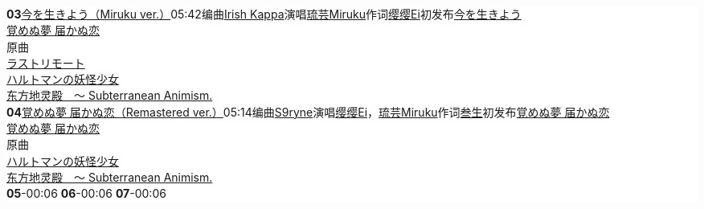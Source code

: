 <tr><td id="3" class="infoRD"><b>03</b></td><td id="今を生きよう（Miruku_ver.）" colspan="2" class="title"><a href="./歌词-今を生きよう.md" title="歌词:今を生きよう">今を生きよう（Miruku ver.）</a><span class="thcsearchlinks"><a rel="nofollow" class="external text" href="https://cd.thwiki.cc?arrange=Irish Kappa&amp;vocal=琉芸Miruku&amp;lyric=缨缨Ei&amp;ogmusic=ラストリモート，ハルトマンの妖怪少女&amp;fromwiki=2nd_Anniversary"><span title="搜索相似同人曲"></span></a></span></td><td class="time">05:42</td></tr><tr><td class="left"></td><td class="label">编曲</td><td class="text" colspan="2"><a href="/index.php?title=Irish_Kappa&amp;action=edit&amp;redlink=1" class="new" title="Irish Kappa（页面不存在）">Irish Kappa</a><span class="thcsearchlinks"><a rel="nofollow" class="external text" href="https://cd.thwiki.cc?arrange=，Irish Kappa&amp;fromwiki=2nd_Anniversary"><span></span></a></span></td></tr><tr><td class="left"></td><td class="label">演唱</td><td class="text" colspan="2"><a href="./琉芸Miruku.md" title="琉芸Miruku">琉芸Miruku</a><span class="thcsearchlinks"><a rel="nofollow" class="external text" href="https://cd.thwiki.cc?vocal=琉芸Miruku&amp;fromwiki=2nd_Anniversary"><span></span></a></span></td></tr><tr><td class="left"></td><td class="label">作词</td><td class="text" colspan="2"><a href="./缨缨Ei.md" title="缨缨Ei">缨缨Ei</a><span class="thcsearchlinks"><a rel="nofollow" class="external text" href="https://cd.thwiki.cc?lyric=缨缨Ei&amp;fromwiki=2nd_Anniversary"><span></span></a></span></td></tr><tr><td class="left"></td><td class="label">初发布</td><td class="text" colspan="2"><a href="/%E8%A6%9A%E3%82%81%E3%81%AC%E5%A4%A2_%E5%B1%8A%E3%81%8B%E3%81%AC%E6%81%8B#3" title="覚めぬ夢 届かぬ恋">今を生きよう</a><div class="source"><a href="./覚めぬ夢_届かぬ恋.md" title="覚めぬ夢 届かぬ恋">覚めぬ夢 届かぬ恋</a></div></td></tr><tr><td class="left"></td><td class="label">原曲</td><td class="text" colspan="2"><span class="thcsearchlinks"><a rel="nofollow" class="external text" href="https://cd.thwiki.cc?ogmusic=ラストリモート，ハルトマンの妖怪少女&amp;fromwiki=2nd_Anniversary"><span></span></a></span><div class="ogmusic"><a href="/%E3%83%A9%E3%82%B9%E3%83%88%E3%83%AA%E3%83%A2%E3%83%BC%E3%83%88" class="mw-redirect" title="ラストリモート">ラストリモート</a></div><div class="ogmusic"><a href="/%E3%83%8F%E3%83%AB%E3%83%88%E3%83%9E%E3%83%B3%E3%81%AE%E5%A6%96%E6%80%AA%E5%B0%91%E5%A5%B3" class="mw-redirect" title="ハルトマンの妖怪少女">ハルトマンの妖怪少女</a></div><div class="source"><a href="/%E4%B8%9C%E6%96%B9%E5%9C%B0%E7%81%B5%E6%AE%BF_%EF%BD%9E_Subterranean_Animism." class="mw-redirect" title="东方地灵殿 ～ Subterranean Animism.">东方地灵殿　～ Subterranean Animism.</a></div></td></tr>
<tr><td id="4" class="infoRD"><b>04</b></td><td id="覚めぬ夢_届かぬ恋（Remastered_ver.）" colspan="2" class="title"><a href="./歌词-覚めぬ夢_届かぬ恋.md" title="歌词:覚めぬ夢 届かぬ恋">覚めぬ夢 届かぬ恋（Remastered ver.）</a><span class="thcsearchlinks"><a rel="nofollow" class="external text" href="https://cd.thwiki.cc?arrange=S9ryne&amp;vocal=缨缨Ei，琉芸Miruku&amp;lyric=叁生&amp;ogmusic=ハルトマンの妖怪少女&amp;fromwiki=2nd_Anniversary"><span title="搜索相似同人曲"></span></a></span></td><td class="time">05:14</td></tr><tr><td class="left"></td><td class="label">编曲</td><td class="text" colspan="2"><a href="./S9ryne.md" title="S9ryne">S9ryne</a><span class="thcsearchlinks"><a rel="nofollow" class="external text" href="https://cd.thwiki.cc?arrange=，S9ryne&amp;fromwiki=2nd_Anniversary"><span></span></a></span></td></tr><tr><td class="left"></td><td class="label">演唱</td><td class="text" colspan="2"><a href="./缨缨Ei.md" title="缨缨Ei">缨缨Ei</a>，<a href="./琉芸Miruku.md" title="琉芸Miruku">琉芸Miruku</a><span class="thcsearchlinks"><a rel="nofollow" class="external text" href="https://cd.thwiki.cc?vocal=缨缨Ei，琉芸Miruku&amp;fromwiki=2nd_Anniversary"><span></span></a></span></td></tr><tr><td class="left"></td><td class="label">作词</td><td class="text" colspan="2"><a href="/index.php?title=%E5%8F%81%E7%94%9F&amp;action=edit&amp;redlink=1" class="new" title="叁生（页面不存在）">叁生</a><span class="thcsearchlinks"><a rel="nofollow" class="external text" href="https://cd.thwiki.cc?lyric=叁生&amp;fromwiki=2nd_Anniversary"><span></span></a></span></td></tr><tr><td class="left"></td><td class="label">初发布</td><td class="text" colspan="2"><a href="/%E8%A6%9A%E3%82%81%E3%81%AC%E5%A4%A2_%E5%B1%8A%E3%81%8B%E3%81%AC%E6%81%8B#1" title="覚めぬ夢 届かぬ恋">覚めぬ夢 届かぬ恋</a><div class="source"><a href="./覚めぬ夢_届かぬ恋.md" title="覚めぬ夢 届かぬ恋">覚めぬ夢 届かぬ恋</a></div></td></tr><tr><td class="left"></td><td class="label">原曲</td><td class="text" colspan="2"><span class="thcsearchlinks"><a rel="nofollow" class="external text" href="https://cd.thwiki.cc?ogmusic=ハルトマンの妖怪少女&amp;fromwiki=2nd_Anniversary"><span></span></a></span><div class="ogmusic"><a href="/%E3%83%8F%E3%83%AB%E3%83%88%E3%83%9E%E3%83%B3%E3%81%AE%E5%A6%96%E6%80%AA%E5%B0%91%E5%A5%B3" class="mw-redirect" title="ハルトマンの妖怪少女">ハルトマンの妖怪少女</a></div><div class="source"><a href="/%E4%B8%9C%E6%96%B9%E5%9C%B0%E7%81%B5%E6%AE%BF_%EF%BD%9E_Subterranean_Animism." class="mw-redirect" title="东方地灵殿 ～ Subterranean Animism.">东方地灵殿　～ Subterranean Animism.</a></div></td></tr>
<tr><td id="5" class="info"><b>05</b></td><td id="-" colspan="2" class="title">-<span class="thcsearchlinks"><a rel="nofollow" class="external text" href="https://cd.thwiki.cc?&amp;fromwiki=2nd_Anniversary"><span title="搜索相似同人曲"></span></a></span></td><td class="time">00:06</td></tr>
<tr><td id="6" class="info"><b>06</b></td><td id="-" colspan="2" class="title">-<span class="thcsearchlinks"><a rel="nofollow" class="external text" href="https://cd.thwiki.cc?&amp;fromwiki=2nd_Anniversary"><span title="搜索相似同人曲"></span></a></span></td><td class="time">00:06</td></tr>
<tr><td id="7" class="info"><b>07</b></td><td id="-" colspan="2" class="title">-<span class="thcsearchlinks"><a rel="nofollow" class="external text" href="https://cd.thwiki.cc?&amp;fromwiki=2nd_Anniversary"><span title="搜索相似同人曲"></span></a></span></td><td class="time">00:06</td></tr>